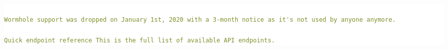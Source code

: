 ```yaml

Wormhole support was dropped on January 1st, 2020 with a 3-month notice as it's not used by anyone anymore.

Quick endpoint reference This is the full list of available API endpoints.

```